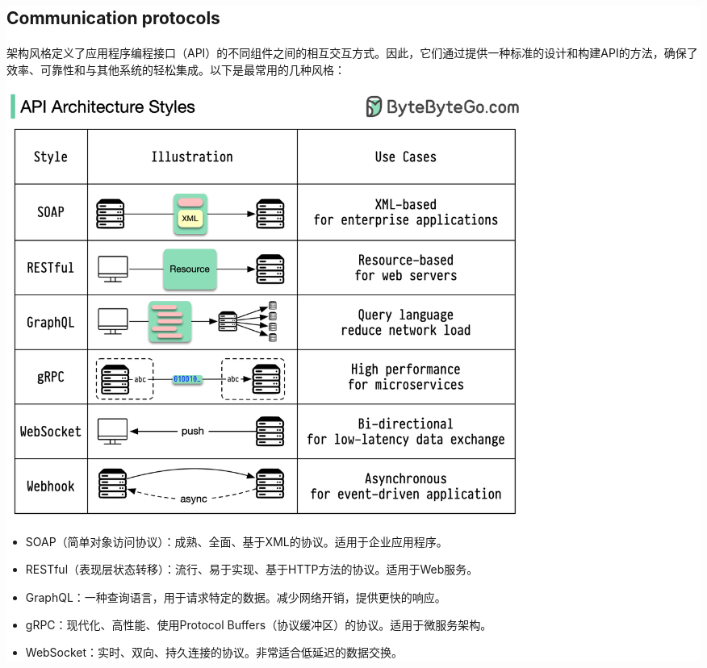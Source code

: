 
## Communication protocols

架构风格定义了应用程序编程接口（API）的不同组件之间的相互交互方式。因此，它们通过提供一种标准的设计和构建API的方法，确保了效率、可靠性和与其他系统的轻松集成。以下是最常用的几种风格：
<p>
  <img src="images/api-architecture-styles.png" style="width: 640px">
</p>

- SOAP（简单对象访问协议）：成熟、全面、基于XML的协议。适用于企业应用程序。

- RESTful（表现层状态转移）：流行、易于实现、基于HTTP方法的协议。适用于Web服务。

- GraphQL：一种查询语言，用于请求特定的数据。减少网络开销，提供更快的响应。

- gRPC：现代化、高性能、使用Protocol Buffers（协议缓冲区）的协议。适用于微服务架构。

- WebSocket：实时、双向、持久连接的协议。非常适合低延迟的数据交换。
